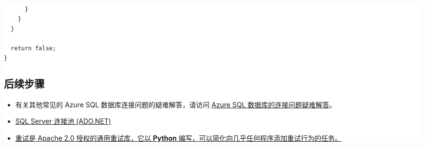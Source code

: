 	      }
	    }
	  }

	  return false;
	}



## 后续步骤

- 有关其他常见的 Azure SQL 数据库连接问题的疑难解答，请访问 [Azure SQL 数据库的连接问题疑难解答](/documentation/articles/sql-database-troubleshoot-common-connection-issues/)。

- [SQL Server 连接池 (ADO.NET)](http://msdn.microsoft.com/zh-cn/library/8xx3tyca.aspx)


- [重试是 Apache 2.0 授权的通用重试库，它以 **Python** 编写，可以简化向几乎任何程序添加重试行为的任务。](https://pypi.python.org/pypi/retrying)


